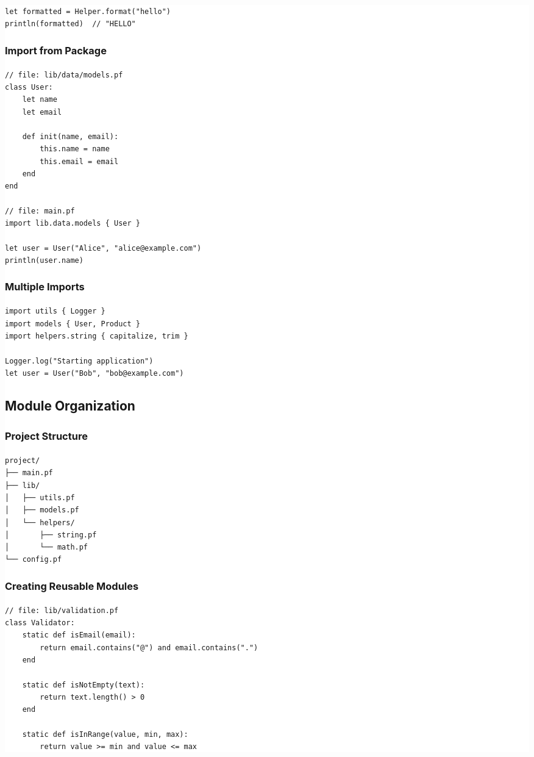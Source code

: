```pf
let formatted = Helper.format("hello")
println(formatted)  // "HELLO"
```

### Import from Package
```pf
// file: lib/data/models.pf
class User:
    let name
    let email
    
    def init(name, email):
        this.name = name
        this.email = email
    end
end

// file: main.pf
import lib.data.models { User }

let user = User("Alice", "alice@example.com")
println(user.name)
```

### Multiple Imports
```pf
import utils { Logger }
import models { User, Product }
import helpers.string { capitalize, trim }

Logger.log("Starting application")
let user = User("Bob", "bob@example.com")
```

## Module Organization

### Project Structure
```
project/
├── main.pf
├── lib/
│   ├── utils.pf
│   ├── models.pf
│   └── helpers/
│       ├── string.pf
│       └── math.pf
└── config.pf
```

### Creating Reusable Modules
```pf
// file: lib/validation.pf
class Validator:
    static def isEmail(email):
        return email.contains("@") and email.contains(".")
    end
    
    static def isNotEmpty(text):
        return text.length() > 0
    end
    
    static def isInRange(value, min, max):
        return value >= min and value <= max
```